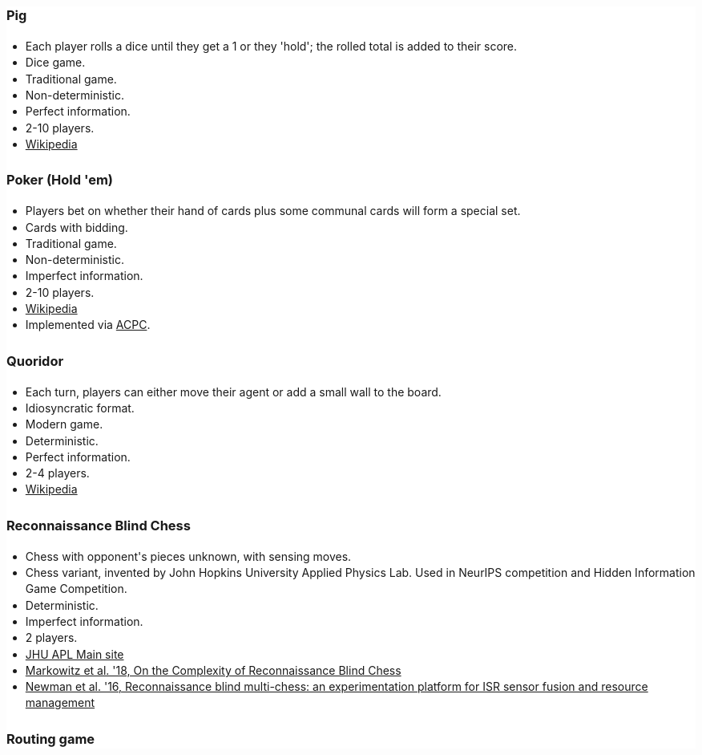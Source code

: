 ### Pig

*   Each player rolls a dice until they get a 1 or they 'hold'; the rolled total
    is added to their score.
*   Dice game.
*   Traditional game.
*   Non-deterministic.
*   Perfect information.
*   2-10 players.
*   [Wikipedia](https://en.wikipedia.org/wiki/Pig_\(dice_game\))

### Poker (Hold 'em)

*   Players bet on whether their hand of cards plus some communal cards will
    form a special set.
*   Cards with bidding.
*   Traditional game.
*   Non-deterministic.
*   Imperfect information.
*   2-10 players.
*   [Wikipedia](https://en.wikipedia.org/wiki/Texas_hold_%27em)
*   Implemented via [ACPC](http://www.computerpokercompetition.org/).

### Quoridor

*   Each turn, players can either move their agent or add a small wall to the
    board.
*   Idiosyncratic format.
*   Modern game.
*   Deterministic.
*   Perfect information.
*   2-4 players.
*   [Wikipedia](https://en.wikipedia.org/wiki/Quoridor)

### Reconnaissance Blind Chess

*   Chess with opponent's pieces unknown, with sensing moves.
*   Chess variant, invented by John Hopkins University Applied Physics Lab. Used
    in NeurIPS competition and Hidden Information Game Competition.
*   Deterministic.
*   Imperfect information.
*   2 players.
*   [JHU APL Main site](https://rbc.jhuapl.edu/)
*   [Markowitz et al. '18, On the Complexity of Reconnaissance Blind Chess](https://arxiv.org/abs/1811.03119)
*   [Newman et al. '16, Reconnaissance blind multi-chess: an experimentation
    platform for ISR sensor fusion and resource
    management](https://www.spiedigitallibrary.org/conference-proceedings-of-spie/9842/984209/Reconnaissance-blind-multi-chess--an-experimentation-platform-for-ISR/10.1117/12.2228127.short?SSO=1)

### Routing game
